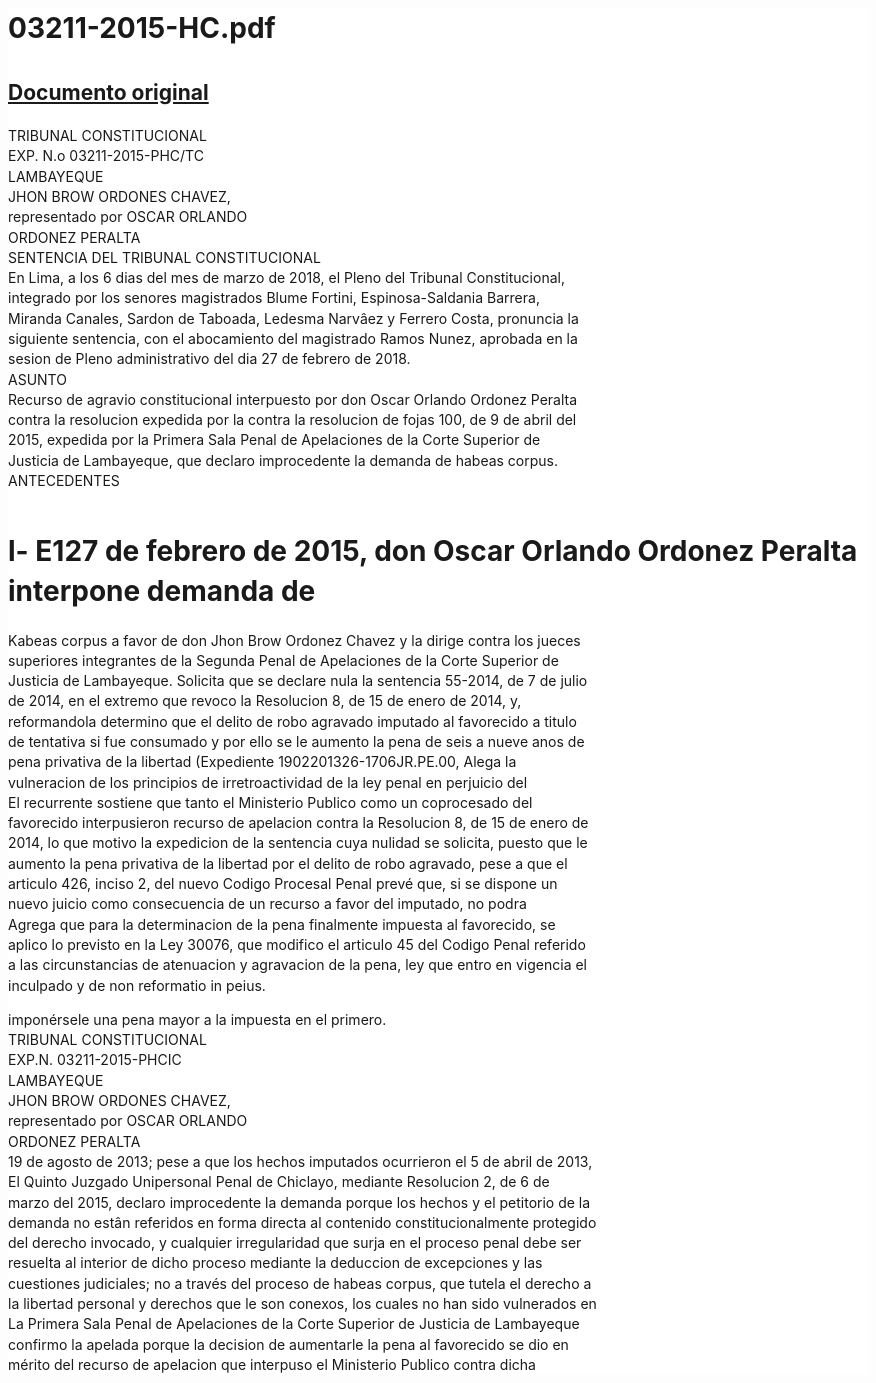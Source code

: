 
03211-2015-HC.pdf
=================
  
[Documento original](https://tc.gob.pe/jurisprudencia/2018/03211-2015-HC.pdf)  
---  
TRIBUNAL CONSTITUCIONAL  
EXP. N.o 03211-2015-PHC/TC  
LAMBAYEQUE  
JHON BROW ORDONES CHAVEZ,  
representado por OSCAR ORLANDO  
ORDONEZ PERALTA  
SENTENCIA DEL TRIBUNAL CONSTITUCIONAL  
En Lima, a los 6 dias del mes de marzo de 2018, el Pleno del Tribunal Constitucional,  
integrado por los senores magistrados Blume Fortini, Espinosa-Saldania Barrera,  
Miranda Canales, Sardon de Taboada, Ledesma Narvâez y Ferrero Costa, pronuncia la  
siguiente sentencia, con el abocamiento del magistrado Ramos Nunez, aprobada en la  
sesion de Pleno administrativo del dia 27 de febrero de 2018.  
ASUNTO  
Recurso de agravio constitucional interpuesto por don Oscar Orlando Ordonez Peralta  
contra la resolucion expedida por la contra la resolucion de fojas 100, de 9 de abril del  
2015, expedida por la Primera Sala Penal de Apelaciones de la Corte Superior de  
Justicia de Lambayeque, que declaro improcedente la demanda de habeas corpus.  
ANTECEDENTES  
# l- E127 de febrero de 2015, don Oscar Orlando Ordonez Peralta interpone demanda de  
Kabeas corpus a favor de don Jhon Brow Ordonez Chavez y la dirige contra los jueces  
superiores integrantes de la Segunda Penal de Apelaciones de la Corte Superior de  
Justicia de Lambayeque. Solicita que se declare nula la sentencia 55-2014, de 7 de julio  
de 2014, en el extremo que revoco la Resolucion 8, de 15 de enero de 2014, y,  
reformandola determino que el delito de robo agravado imputado al favorecido a titulo  
de tentativa si fue consumado y por ello se le aumento la pena de seis a nueve anos de  
pena privativa de la libertad (Expediente 1902201326-1706JR.PE.00, Alega la  
vulneracion de los principios de irretroactividad de la ley penal en perjuicio del  
El recurrente sostiene que tanto el Ministerio Publico como un coprocesado del  
favorecido interpusieron recurso de apelacion contra la Resolucion 8, de 15 de enero de  
2014, lo que motivo la expedicion de la sentencia cuya nulidad se solicita, puesto que le  
aumento la pena privativa de la libertad por el delito de robo agravado, pese a que el  
articulo 426, inciso 2, del nuevo Codigo Procesal Penal prevé que, si se dispone un  
nuevo juicio como consecuencia de un recurso a favor del imputado, no podra  
Agrega que para la determinacion de la pena finalmente impuesta al favorecido, se  
aplico lo previsto en la Ley 30076, que modifico el articulo 45 del Codigo Penal referido  
a las circunstancias de atenuacion y agravacion de la pena, ley que entro en vigencia el  
inculpado y de non reformatio in peius.  
  
imponérsele una pena mayor a la impuesta en el primero.  
TRIBUNAL CONSTITUCIONAL  
EXP.N. 03211-2015-PHCIC  
LAMBAYEQUE  
JHON BROW ORDONES CHAVEZ,  
representado por OSCAR ORLANDO  
ORDONEZ PERALTA  
19 de agosto de 2013; pese a que los hechos imputados ocurrieron el 5 de abril de 2013,  
El Quinto Juzgado Unipersonal Penal de Chiclayo, mediante Resolucion 2, de 6 de  
marzo del 2015, declaro improcedente la demanda porque los hechos y el petitorio de la  
demanda no estân referidos en forma directa al contenido constitucionalmente protegido  
del derecho invocado, y cualquier irregularidad que surja en el proceso penal debe ser  
resuelta al interior de dicho proceso mediante la deduccion de excepciones y las  
cuestiones judiciales; no a través del proceso de habeas corpus, que tutela el derecho a  
la libertad personal y derechos que le son conexos, los cuales no han sido vulnerados en  
La Primera Sala Penal de Apelaciones de la Corte Superior de Justicia de Lambayeque  
confirmo la apelada porque la decision de aumentarle la pena al favorecido se dio en  
mérito del recurso de apelacion que interpuso el Ministerio Publico contra dicha  